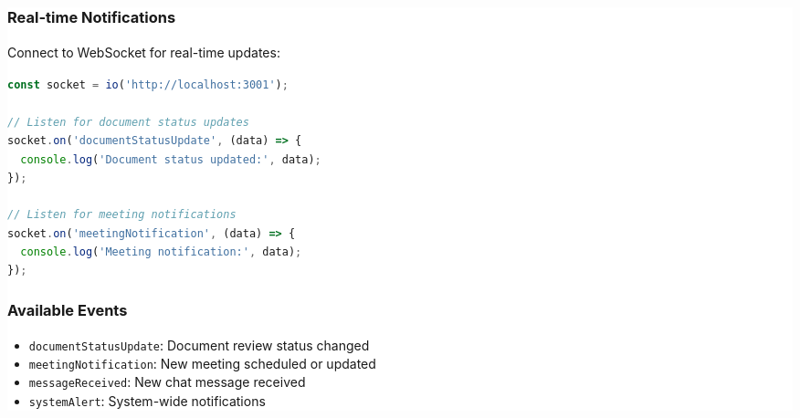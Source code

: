 ### Real-time Notifications
Connect to WebSocket for real-time updates:

```javascript
const socket = io('http://localhost:3001');

// Listen for document status updates
socket.on('documentStatusUpdate', (data) => {
  console.log('Document status updated:', data);
});

// Listen for meeting notifications
socket.on('meetingNotification', (data) => {
  console.log('Meeting notification:', data);
});
```

### Available Events
- `documentStatusUpdate`: Document review status changed
- `meetingNotification`: New meeting scheduled or updated
- `messageReceived`: New chat message received
- `systemAlert`: System-wide notifications
